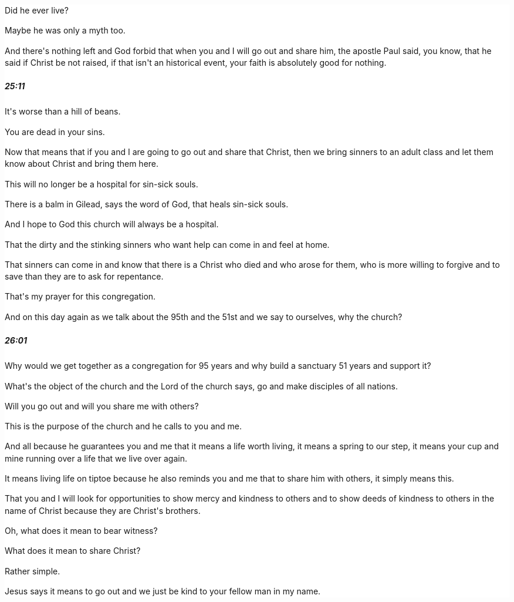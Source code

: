 Did he ever live?

Maybe he was only a myth too.

And there's nothing left and God forbid that when you and I will go out and share him, the apostle Paul said, you know, that he said if Christ be not raised, if that isn't an historical event, your faith is absolutely good for nothing.

##### 25:11

It's worse than a hill of beans.

You are dead in your sins.

Now that means that if you and I are going to go out and share that Christ, then we bring sinners to an adult class and let them know about Christ and bring them here.

This will no longer be a hospital for sin-sick souls.

There is a balm in Gilead, says the word of God, that heals sin-sick souls.

And I hope to God this church will always be a hospital.

That the dirty and the stinking sinners who want help can come in and feel at home.

That sinners can come in and know that there is a Christ who died and who arose for them, who is more willing to forgive and to save than they are to ask for repentance.

That's my prayer for this congregation.

And on this day again as we talk about the 95th and the 51st and we say to ourselves, why the church?

##### 26:01

Why would we get together as a congregation for 95 years and why build a sanctuary 51 years and support it?

What's the object of the church and the Lord of the church says, go and make disciples of all nations.

Will you go out and will you share me with others?

This is the purpose of the church and he calls to you and me.

And all because he guarantees you and me that it means a life worth living, it means a spring to our step, it means your cup and mine running over a life that we live over again.

It means living life on tiptoe because he also reminds you and me that to share him with others, it simply means this.

That you and I will look for opportunities to show mercy and kindness to others and to show deeds of kindness to others in the name of Christ because they are Christ's brothers.

Oh, what does it mean to bear witness?

What does it mean to share Christ?

Rather simple.

Jesus says it means to go out and we just be kind to your fellow man in my name.
